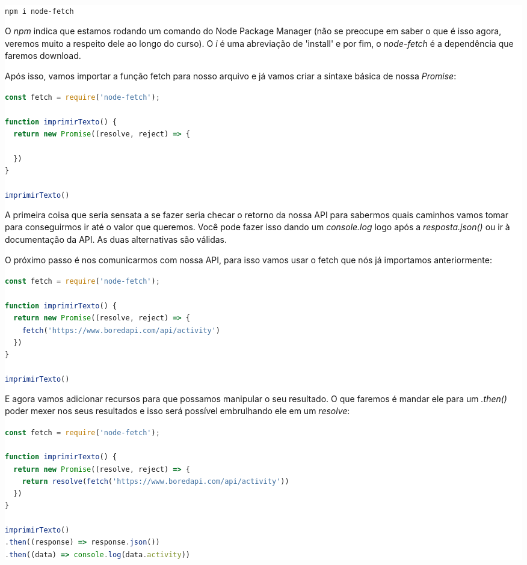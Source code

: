 `npm i node-fetch`

O *npm* indica que estamos rodando um comando do Node Package Manager (não se preocupe em saber o que é isso agora, veremos muito a respeito dele ao longo do curso). O *i* é uma abreviação de 'install' e por fim, o *node-fetch* é a dependência que faremos download.

Após isso, vamos importar a função fetch para nosso arquivo e já vamos criar a sintaxe básica de nossa *Promise*:

```javascript
const fetch = require('node-fetch');

function imprimirTexto() {
  return new Promise((resolve, reject) => {

  })
}

imprimirTexto()
```

A primeira coisa que seria sensata a se fazer seria checar o retorno da nossa API para sabermos quais caminhos vamos tomar para conseguirmos ir até o valor que queremos. Você pode fazer isso dando um *console.log* logo após a *resposta.json()* ou ir à documentação da API. As duas alternativas são válidas.

O próximo passo é nos comunicarmos com nossa API, para isso vamos usar o fetch que nós já importamos anteriormente:

```javascript
const fetch = require('node-fetch');

function imprimirTexto() {
  return new Promise((resolve, reject) => {
    fetch('https://www.boredapi.com/api/activity')
  })
}

imprimirTexto()
```

E agora vamos adicionar recursos para que possamos manipular o seu resultado. O que faremos é mandar ele para um *.then()* poder mexer nos seus resultados e isso será possível embrulhando ele em um *resolve*:

```javascript
const fetch = require('node-fetch');

function imprimirTexto() {
  return new Promise((resolve, reject) => {
    return resolve(fetch('https://www.boredapi.com/api/activity'))
  })
}

imprimirTexto()
.then((response) => response.json())
.then((data) => console.log(data.activity))
```
